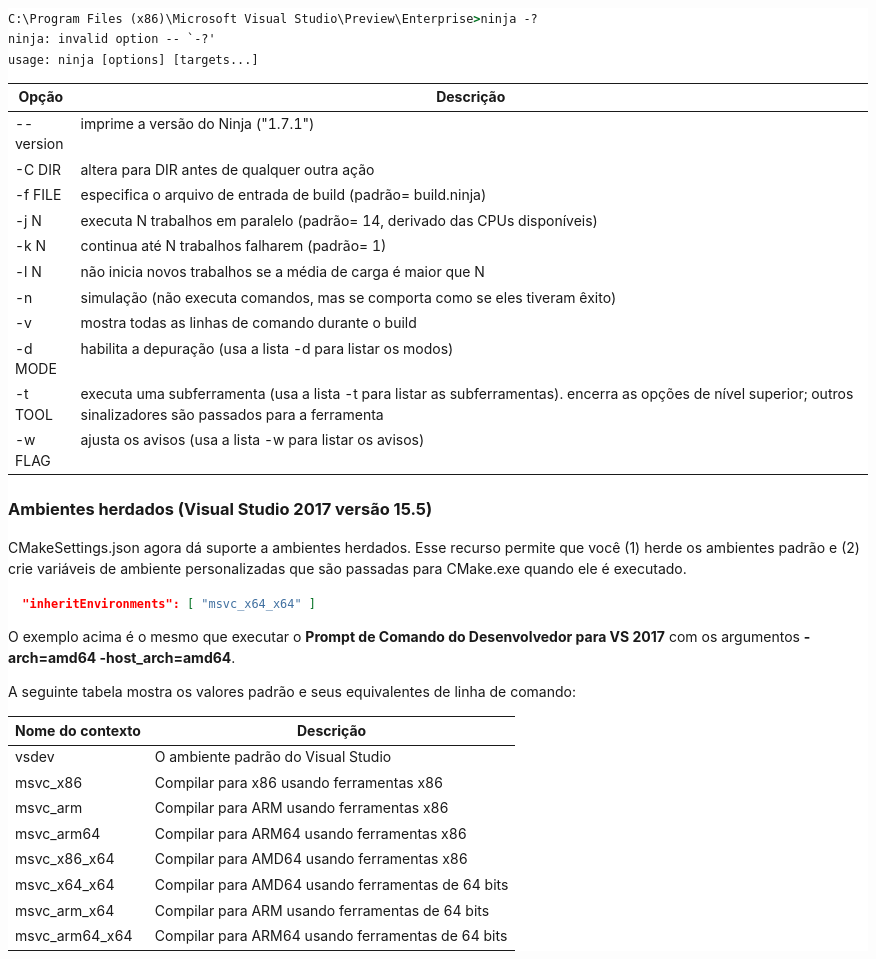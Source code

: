 ```cmd
C:\Program Files (x86)\Microsoft Visual Studio\Preview\Enterprise>ninja -?
ninja: invalid option -- `-?'
usage: ninja [options] [targets...]
```

|Opção|Descrição|
|--------------|------------|
| --version  | imprime a versão do Ninja ("1.7.1")|
|   -C DIR   | altera para DIR antes de qualquer outra ação|
|   -f FILE  | especifica o arquivo de entrada de build (padrão= build.ninja)|
|   -j N     | executa N trabalhos em paralelo (padrão= 14, derivado das CPUs disponíveis)|
|   -k N     | continua até N trabalhos falharem (padrão= 1)|
|   -l N     | não inicia novos trabalhos se a média de carga é maior que N|
|   -n      | simulação (não executa comandos, mas se comporta como se eles tiveram êxito)|
|   -v       | mostra todas as linhas de comando durante o build|
|   -d MODE  | habilita a depuração (usa a lista -d para listar os modos)|
|   -t TOOL  | executa uma subferramenta (usa a lista -t para listar as subferramentas). encerra as opções de nível superior; outros sinalizadores são passados para a ferramenta| 
|   -w FLAG  | ajusta os avisos (usa a lista -w para listar os avisos)|

### <a name="inherited-environments-visual-studio-2017-version-155"></a>Ambientes herdados (Visual Studio 2017 versão 15.5)
CMakeSettings.json agora dá suporte a ambientes herdados. Esse recurso permite que você (1) herde os ambientes padrão e (2) crie variáveis de ambiente personalizadas que são passadas para CMake.exe quando ele é executado.

```json
  "inheritEnvironments": [ "msvc_x64_x64" ]
```

O exemplo acima é o mesmo que executar o **Prompt de Comando do Desenvolvedor para VS 2017** com os argumentos **-arch=amd64 -host_arch=amd64**.

A seguinte tabela mostra os valores padrão e seus equivalentes de linha de comando:

|Nome do contexto|Descrição|
|-----------|-----------------|
|vsdev|O ambiente padrão do Visual Studio|
|msvc_x86|Compilar para x86 usando ferramentas x86|
|msvc_arm| Compilar para ARM usando ferramentas x86|
|msvc_arm64|Compilar para ARM64 usando ferramentas x86|
|msvc_x86_x64|Compilar para AMD64 usando ferramentas x86|
|msvc_x64_x64|Compilar para AMD64 usando ferramentas de 64 bits|
|msvc_arm_x64|Compilar para ARM usando ferramentas de 64 bits|
|msvc_arm64_x64|Compilar para ARM64 usando ferramentas de 64 bits|
